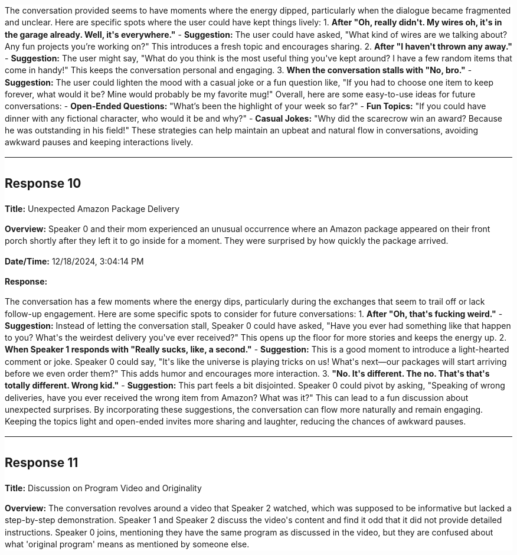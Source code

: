 The conversation provided seems to have moments where the energy dipped, particularly when the dialogue became fragmented and unclear. Here are specific spots where the user could have kept things lively:  1. **After "Oh, really didn't. My wires oh, it's in the garage already. Well, it's everywhere."**    - **Suggestion:** The user could have asked, "What kind of wires are we talking about? Any fun projects you’re working on?" This introduces a fresh topic and encourages sharing.  2. **After "I haven't thrown any away."**    - **Suggestion:** The user might say, "What do you think is the most useful thing you've kept around? I have a few random items that come in handy!" This keeps the conversation personal and engaging.  3. **When the conversation stalls with "No, bro."**    - **Suggestion:** The user could lighten the mood with a casual joke or a fun question like, "If you had to choose one item to keep forever, what would it be? Mine would probably be my favorite mug!"  Overall, here are some easy-to-use ideas for future conversations: - **Open-Ended Questions:** "What’s been the highlight of your week so far?" - **Fun Topics:** "If you could have dinner with any fictional character, who would it be and why?" - **Casual Jokes:** "Why did the scarecrow win an award? Because he was outstanding in his field!"  These strategies can help maintain an upbeat and natural flow in conversations, avoiding awkward pauses and keeping interactions lively.

---

## Response 10

**Title:** Unexpected Amazon Package Delivery

**Overview:** Speaker 0 and their mom experienced an unusual occurrence where an Amazon package appeared on their front porch shortly after they left it to go inside for a moment. They were surprised by how quickly the package arrived.

**Date/Time:** 12/18/2024, 3:04:14 PM

**Response:**

The conversation has a few moments where the energy dips, particularly during the exchanges that seem to trail off or lack follow-up engagement. Here are some specific spots to consider for future conversations:  1. **After "Oh, that's fucking weird."**    - **Suggestion:** Instead of letting the conversation stall, Speaker 0 could have asked, "Have you ever had something like that happen to you? What's the weirdest delivery you've ever received?" This opens up the floor for more stories and keeps the energy up.  2. **When Speaker 1 responds with "Really sucks, like, a second."**    - **Suggestion:** This is a good moment to introduce a light-hearted comment or joke. Speaker 0 could say, "It's like the universe is playing tricks on us! What's next—our packages will start arriving before we even order them?" This adds humor and encourages more interaction.  3. **"No. It's different. The no. That's that's totally different. Wrong kid."**    - **Suggestion:** This part feels a bit disjointed. Speaker 0 could pivot by asking, "Speaking of wrong deliveries, have you ever received the wrong item from Amazon? What was it?" This can lead to a fun discussion about unexpected surprises.  By incorporating these suggestions, the conversation can flow more naturally and remain engaging. Keeping the topics light and open-ended invites more sharing and laughter, reducing the chances of awkward pauses.

---

## Response 11

**Title:** Discussion on Program Video and Originality

**Overview:** The conversation revolves around a video that Speaker 2 watched, which was supposed to be informative but lacked a step-by-step demonstration. Speaker 1 and Speaker 2 discuss the video's content and find it odd that it did not provide detailed instructions. Speaker 0 joins, mentioning they have the same program as discussed in the video, but they are confused about what 'original program' means as mentioned by someone else.
